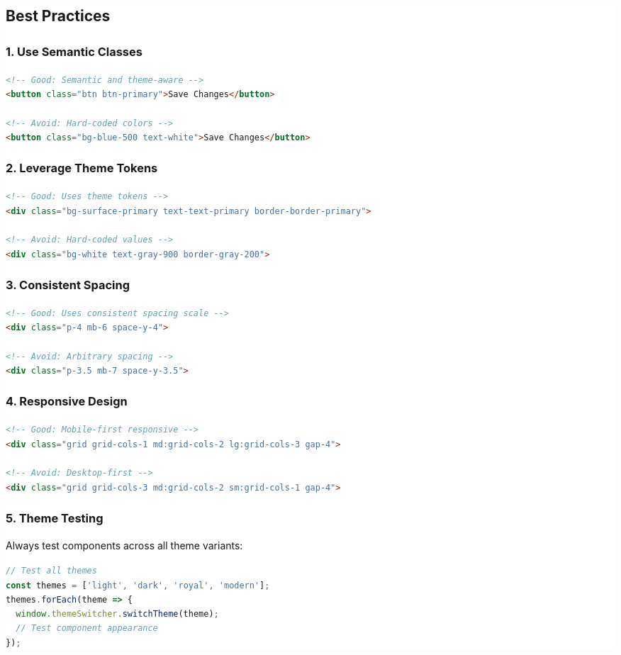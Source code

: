 ## Best Practices

### 1. Use Semantic Classes

```html
<!-- Good: Semantic and theme-aware -->
<button class="btn btn-primary">Save Changes</button>

<!-- Avoid: Hard-coded colors -->
<button class="bg-blue-500 text-white">Save Changes</button>
```

### 2. Leverage Theme Tokens

```html
<!-- Good: Uses theme tokens -->
<div class="bg-surface-primary text-text-primary border-border-primary">

<!-- Avoid: Hard-coded values -->
<div class="bg-white text-gray-900 border-gray-200">
```

### 3. Consistent Spacing

```html
<!-- Good: Uses consistent spacing scale -->
<div class="p-4 mb-6 space-y-4">

<!-- Avoid: Arbitrary spacing -->
<div class="p-3.5 mb-7 space-y-3.5">
```

### 4. Responsive Design

```html
<!-- Good: Mobile-first responsive -->
<div class="grid grid-cols-1 md:grid-cols-2 lg:grid-cols-3 gap-4">

<!-- Avoid: Desktop-first -->
<div class="grid grid-cols-3 md:grid-cols-2 sm:grid-cols-1 gap-4">
```

### 5. Theme Testing

Always test components across all theme variants:

```javascript
// Test all themes
const themes = ['light', 'dark', 'royal', 'modern'];
themes.forEach(theme => {
  window.themeSwitcher.switchTheme(theme);
  // Test component appearance
});
```
